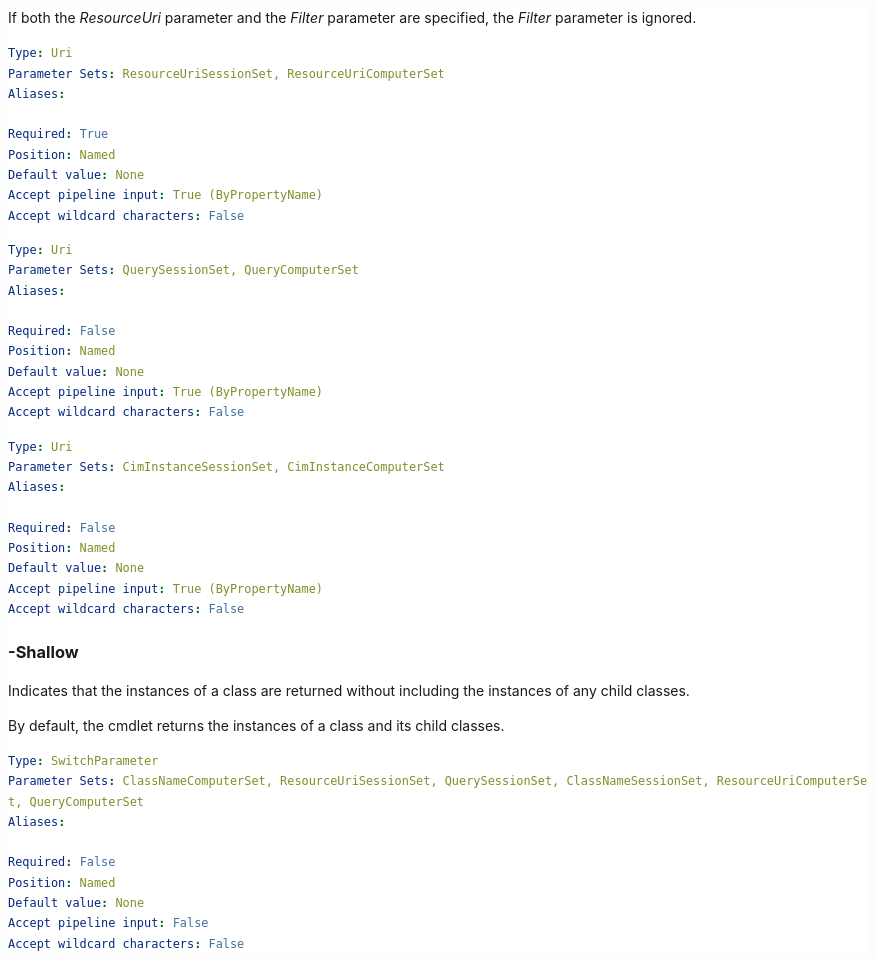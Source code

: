 If both the *ResourceUri* parameter and the *Filter* parameter are specified, the *Filter* parameter is ignored.

```yaml
Type: Uri
Parameter Sets: ResourceUriSessionSet, ResourceUriComputerSet
Aliases: 

Required: True
Position: Named
Default value: None
Accept pipeline input: True (ByPropertyName)
Accept wildcard characters: False
```

```yaml
Type: Uri
Parameter Sets: QuerySessionSet, QueryComputerSet
Aliases: 

Required: False
Position: Named
Default value: None
Accept pipeline input: True (ByPropertyName)
Accept wildcard characters: False
```

```yaml
Type: Uri
Parameter Sets: CimInstanceSessionSet, CimInstanceComputerSet
Aliases: 

Required: False
Position: Named
Default value: None
Accept pipeline input: True (ByPropertyName)
Accept wildcard characters: False
```

### -Shallow
Indicates that the instances of a class are returned without including the instances of any child classes.

By default, the cmdlet returns the instances of a class and its child classes.

```yaml
Type: SwitchParameter
Parameter Sets: ClassNameComputerSet, ResourceUriSessionSet, QuerySessionSet, ClassNameSessionSet, ResourceUriComputerSet, QueryComputerSet
Aliases: 

Required: False
Position: Named
Default value: None
Accept pipeline input: False
Accept wildcard characters: False
```
